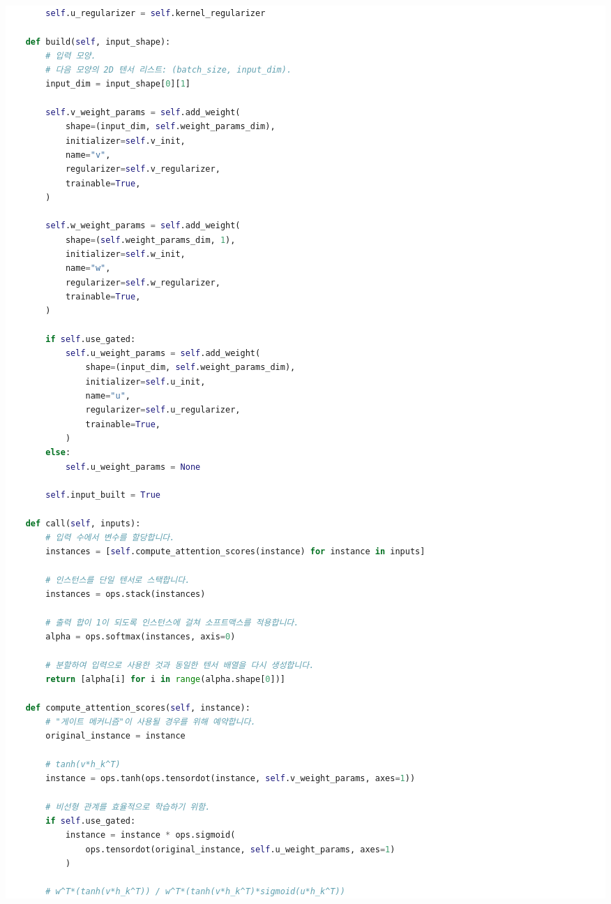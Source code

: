```python
        self.u_regularizer = self.kernel_regularizer

    def build(self, input_shape):
        # 입력 모양.
        # 다음 모양의 2D 텐서 리스트: (batch_size, input_dim).
        input_dim = input_shape[0][1]

        self.v_weight_params = self.add_weight(
            shape=(input_dim, self.weight_params_dim),
            initializer=self.v_init,
            name="v",
            regularizer=self.v_regularizer,
            trainable=True,
        )

        self.w_weight_params = self.add_weight(
            shape=(self.weight_params_dim, 1),
            initializer=self.w_init,
            name="w",
            regularizer=self.w_regularizer,
            trainable=True,
        )

        if self.use_gated:
            self.u_weight_params = self.add_weight(
                shape=(input_dim, self.weight_params_dim),
                initializer=self.u_init,
                name="u",
                regularizer=self.u_regularizer,
                trainable=True,
            )
        else:
            self.u_weight_params = None

        self.input_built = True

    def call(self, inputs):
        # 입력 수에서 변수를 할당합니다.
        instances = [self.compute_attention_scores(instance) for instance in inputs]

        # 인스턴스를 단일 텐서로 스택합니다.
        instances = ops.stack(instances)

        # 출력 합이 1이 되도록 인스턴스에 걸쳐 소프트맥스를 적용합니다.
        alpha = ops.softmax(instances, axis=0)

        # 분할하여 입력으로 사용한 것과 동일한 텐서 배열을 다시 생성합니다.
        return [alpha[i] for i in range(alpha.shape[0])]

    def compute_attention_scores(self, instance):
        # "게이트 메커니즘"이 사용될 경우를 위해 예약합니다.
        original_instance = instance

        # tanh(v*h_k^T)
        instance = ops.tanh(ops.tensordot(instance, self.v_weight_params, axes=1))

        # 비선형 관계를 효율적으로 학습하기 위함.
        if self.use_gated:
            instance = instance * ops.sigmoid(
                ops.tensordot(original_instance, self.u_weight_params, axes=1)
            )

        # w^T*(tanh(v*h_k^T)) / w^T*(tanh(v*h_k^T)*sigmoid(u*h_k^T))
```